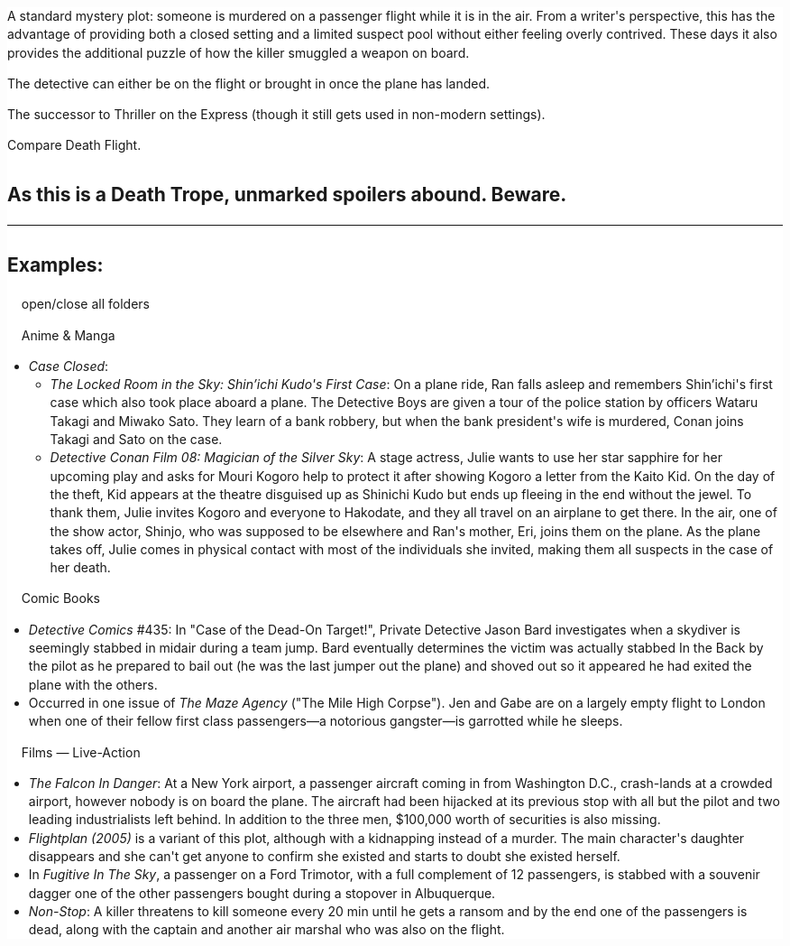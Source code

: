 A standard mystery plot: someone is murdered on a passenger flight while it is in the air. From a writer's perspective, this has the advantage of providing both a closed setting and a limited suspect pool without either feeling overly contrived. These days it also provides the additional puzzle of how the killer smuggled a weapon on board.

The detective can either be on the flight or brought in once the plane has landed.

The successor to Thriller on the Express (though it still gets used in non-modern settings).

Compare Death Flight.

## As this is a Death Trope, unmarked spoilers abound. Beware.

___

## Examples:

    open/close all folders 

    Anime & Manga 

-   _Case Closed_:
    -   _The Locked Room in the Sky: Shin’ichi Kudo's First Case_: On a plane ride, Ran falls asleep and remembers Shin’ichi's first case which also took place aboard a plane. The Detective Boys are given a tour of the police station by officers Wataru Takagi and Miwako Sato. They learn of a bank robbery, but when the bank president's wife is murdered, Conan joins Takagi and Sato on the case.
    -   _Detective Conan Film 08: Magician of the Silver Sky_: A stage actress, Julie wants to use her star sapphire for her upcoming play and asks for Mouri Kogoro help to protect it after showing Kogoro a letter from the Kaito Kid. On the day of the theft, Kid appears at the theatre disguised up as Shinichi Kudo but ends up fleeing in the end without the jewel. To thank them, Julie invites Kogoro and everyone to Hakodate, and they all travel on an airplane to get there. In the air, one of the show actor, Shinjo, who was supposed to be elsewhere and Ran's mother, Eri, joins them on the plane. As the plane takes off, Julie comes in physical contact with most of the individuals she invited, making them all suspects in the case of her death.

    Comic Books 

-   _Detective Comics_ #435: In "Case of the Dead-On Target!", Private Detective Jason Bard investigates when a skydiver is seemingly stabbed in midair during a team jump. Bard eventually determines the victim was actually stabbed In the Back by the pilot as he prepared to bail out (he was the last jumper out the plane) and shoved out so it appeared he had exited the plane with the others.
-   Occurred in one issue of _The Maze Agency_ ("The Mile High Corpse"). Jen and Gabe are on a largely empty flight to London when one of their fellow first class passengers—a notorious gangster—is garrotted while he sleeps.

    Films — Live-Action 

-   _The Falcon In Danger_: At a New York airport, a passenger aircraft coming in from Washington D.C., crash-lands at a crowded airport, however nobody is on board the plane. The aircraft had been hijacked at its previous stop with all but the pilot and two leading industrialists left behind. In addition to the three men, $100,000 worth of securities is also missing.
-   _Flightplan (2005)_ is a variant of this plot, although with a kidnapping instead of a murder. The main character's daughter disappears and she can't get anyone to confirm she existed and starts to doubt she existed herself.
-   In _Fugitive In The Sky_, a passenger on a Ford Trimotor, with a full complement of 12 passengers, is stabbed with a souvenir dagger one of the other passengers bought during a stopover in Albuquerque.
-   _Non-Stop_: A killer threatens to kill someone every 20 min until he gets a ransom and by the end one of the passengers is dead, along with the captain and another air marshal who was also on the flight.